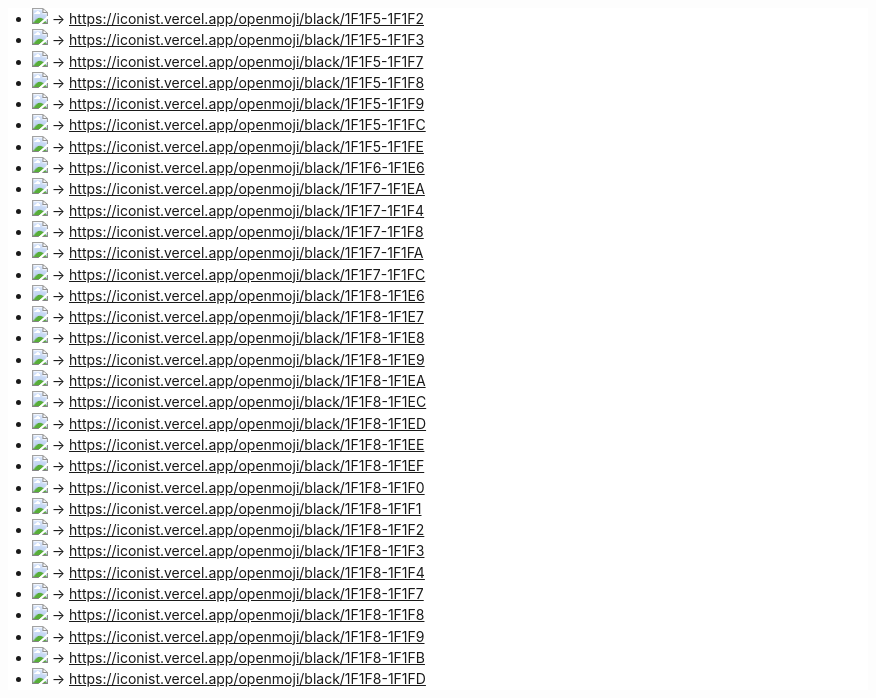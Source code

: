 - ![](https://iconist.vercel.app/openmoji/black/1F1F5-1F1F2) → https://iconist.vercel.app/openmoji/black/1F1F5-1F1F2
- ![](https://iconist.vercel.app/openmoji/black/1F1F5-1F1F3) → https://iconist.vercel.app/openmoji/black/1F1F5-1F1F3
- ![](https://iconist.vercel.app/openmoji/black/1F1F5-1F1F7) → https://iconist.vercel.app/openmoji/black/1F1F5-1F1F7
- ![](https://iconist.vercel.app/openmoji/black/1F1F5-1F1F8) → https://iconist.vercel.app/openmoji/black/1F1F5-1F1F8
- ![](https://iconist.vercel.app/openmoji/black/1F1F5-1F1F9) → https://iconist.vercel.app/openmoji/black/1F1F5-1F1F9
- ![](https://iconist.vercel.app/openmoji/black/1F1F5-1F1FC) → https://iconist.vercel.app/openmoji/black/1F1F5-1F1FC
- ![](https://iconist.vercel.app/openmoji/black/1F1F5-1F1FE) → https://iconist.vercel.app/openmoji/black/1F1F5-1F1FE
- ![](https://iconist.vercel.app/openmoji/black/1F1F6-1F1E6) → https://iconist.vercel.app/openmoji/black/1F1F6-1F1E6
- ![](https://iconist.vercel.app/openmoji/black/1F1F7-1F1EA) → https://iconist.vercel.app/openmoji/black/1F1F7-1F1EA
- ![](https://iconist.vercel.app/openmoji/black/1F1F7-1F1F4) → https://iconist.vercel.app/openmoji/black/1F1F7-1F1F4
- ![](https://iconist.vercel.app/openmoji/black/1F1F7-1F1F8) → https://iconist.vercel.app/openmoji/black/1F1F7-1F1F8
- ![](https://iconist.vercel.app/openmoji/black/1F1F7-1F1FA) → https://iconist.vercel.app/openmoji/black/1F1F7-1F1FA
- ![](https://iconist.vercel.app/openmoji/black/1F1F7-1F1FC) → https://iconist.vercel.app/openmoji/black/1F1F7-1F1FC
- ![](https://iconist.vercel.app/openmoji/black/1F1F8-1F1E6) → https://iconist.vercel.app/openmoji/black/1F1F8-1F1E6
- ![](https://iconist.vercel.app/openmoji/black/1F1F8-1F1E7) → https://iconist.vercel.app/openmoji/black/1F1F8-1F1E7
- ![](https://iconist.vercel.app/openmoji/black/1F1F8-1F1E8) → https://iconist.vercel.app/openmoji/black/1F1F8-1F1E8
- ![](https://iconist.vercel.app/openmoji/black/1F1F8-1F1E9) → https://iconist.vercel.app/openmoji/black/1F1F8-1F1E9
- ![](https://iconist.vercel.app/openmoji/black/1F1F8-1F1EA) → https://iconist.vercel.app/openmoji/black/1F1F8-1F1EA
- ![](https://iconist.vercel.app/openmoji/black/1F1F8-1F1EC) → https://iconist.vercel.app/openmoji/black/1F1F8-1F1EC
- ![](https://iconist.vercel.app/openmoji/black/1F1F8-1F1ED) → https://iconist.vercel.app/openmoji/black/1F1F8-1F1ED
- ![](https://iconist.vercel.app/openmoji/black/1F1F8-1F1EE) → https://iconist.vercel.app/openmoji/black/1F1F8-1F1EE
- ![](https://iconist.vercel.app/openmoji/black/1F1F8-1F1EF) → https://iconist.vercel.app/openmoji/black/1F1F8-1F1EF
- ![](https://iconist.vercel.app/openmoji/black/1F1F8-1F1F0) → https://iconist.vercel.app/openmoji/black/1F1F8-1F1F0
- ![](https://iconist.vercel.app/openmoji/black/1F1F8-1F1F1) → https://iconist.vercel.app/openmoji/black/1F1F8-1F1F1
- ![](https://iconist.vercel.app/openmoji/black/1F1F8-1F1F2) → https://iconist.vercel.app/openmoji/black/1F1F8-1F1F2
- ![](https://iconist.vercel.app/openmoji/black/1F1F8-1F1F3) → https://iconist.vercel.app/openmoji/black/1F1F8-1F1F3
- ![](https://iconist.vercel.app/openmoji/black/1F1F8-1F1F4) → https://iconist.vercel.app/openmoji/black/1F1F8-1F1F4
- ![](https://iconist.vercel.app/openmoji/black/1F1F8-1F1F7) → https://iconist.vercel.app/openmoji/black/1F1F8-1F1F7
- ![](https://iconist.vercel.app/openmoji/black/1F1F8-1F1F8) → https://iconist.vercel.app/openmoji/black/1F1F8-1F1F8
- ![](https://iconist.vercel.app/openmoji/black/1F1F8-1F1F9) → https://iconist.vercel.app/openmoji/black/1F1F8-1F1F9
- ![](https://iconist.vercel.app/openmoji/black/1F1F8-1F1FB) → https://iconist.vercel.app/openmoji/black/1F1F8-1F1FB
- ![](https://iconist.vercel.app/openmoji/black/1F1F8-1F1FD) → https://iconist.vercel.app/openmoji/black/1F1F8-1F1FD